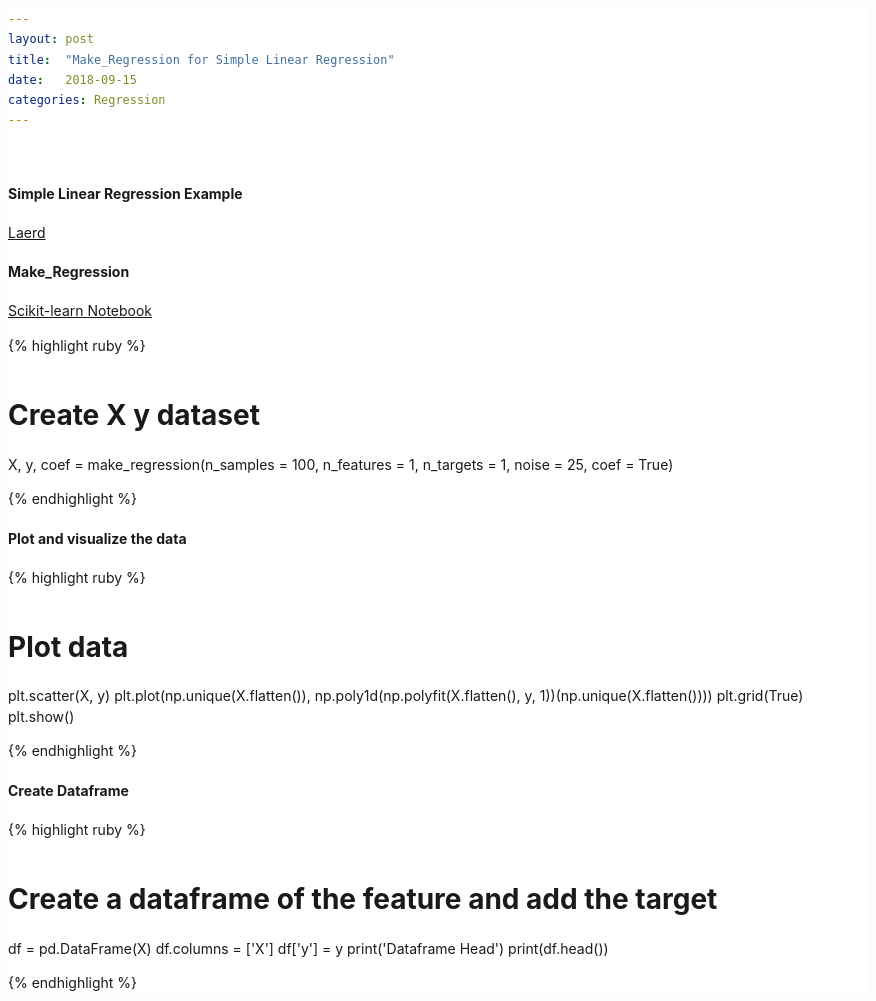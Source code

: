 ```yaml
---
layout: post
title:  "Make_Regression for Simple Linear Regression"
date:   2018-09-15
categories: Regression
---
```

<br />
<h4>Simple Linear Regression Example</h4>

<a href="https://statistics.laerd.com/spss-tutorials/multiple-regression-using-spss-statistics.php">
Laerd
</a>

<h4>Make_Regression</h4>

<a href="http://scikit-learn.org/stable/modules/generated/sklearn.datasets.make_regression.html">
Scikit-learn
</a>

<a href="https://github.com/cliffwhitworth/regression-notebooks/blob/master/SimpleLinearRegression.ipynb">
Notebook
</a>

{% highlight ruby %}

# Create X y dataset
X, y, coef = make_regression(n_samples = 100, n_features = 1, n_targets = 1, noise = 25, coef = True)

{% endhighlight %}

<h4>Plot and visualize the data</h4>

{% highlight ruby %}

# Plot data
plt.scatter(X, y)
plt.plot(np.unique(X.flatten()), np.poly1d(np.polyfit(X.flatten(), y, 1))(np.unique(X.flatten())))
plt.grid(True)
plt.show()

{% endhighlight %}

<h4>Create Dataframe</h4>

{% highlight ruby %}

# Create a dataframe of the feature and add the target
df = pd.DataFrame(X)
df.columns = ['X']
df['y'] = y
print('Dataframe Head')
print(df.head())

{% endhighlight %}

